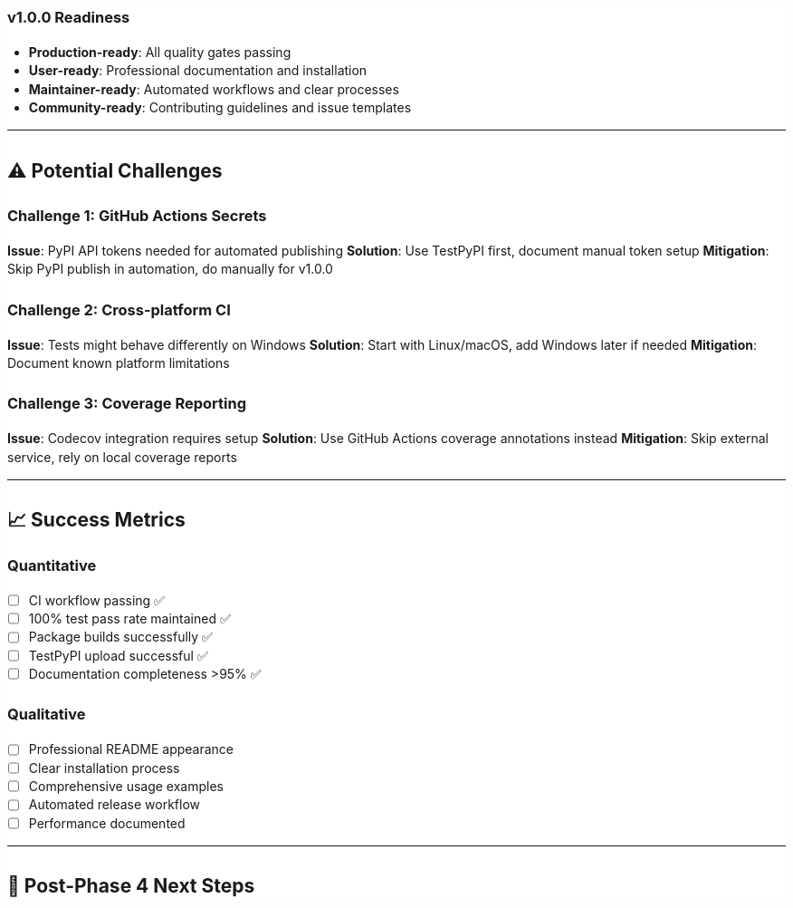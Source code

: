 ### v1.0.0 Readiness

- **Production-ready**: All quality gates passing
- **User-ready**: Professional documentation and installation
- **Maintainer-ready**: Automated workflows and clear processes
- **Community-ready**: Contributing guidelines and issue templates

---

## ⚠️ Potential Challenges

### Challenge 1: GitHub Actions Secrets

**Issue**: PyPI API tokens needed for automated publishing
**Solution**: Use TestPyPI first, document manual token setup
**Mitigation**: Skip PyPI publish in automation, do manually for v1.0.0

### Challenge 2: Cross-platform CI

**Issue**: Tests might behave differently on Windows
**Solution**: Start with Linux/macOS, add Windows later if needed
**Mitigation**: Document known platform limitations

### Challenge 3: Coverage Reporting

**Issue**: Codecov integration requires setup
**Solution**: Use GitHub Actions coverage annotations instead
**Mitigation**: Skip external service, rely on local coverage reports

---

## 📈 Success Metrics

### Quantitative

- [ ] CI workflow passing ✅
- [ ] 100% test pass rate maintained ✅
- [ ] Package builds successfully ✅
- [ ] TestPyPI upload successful ✅
- [ ] Documentation completeness >95% ✅

### Qualitative

- [ ] Professional README appearance
- [ ] Clear installation process
- [ ] Comprehensive usage examples
- [ ] Automated release workflow
- [ ] Performance documented

---

## 🚀 Post-Phase 4 Next Steps
